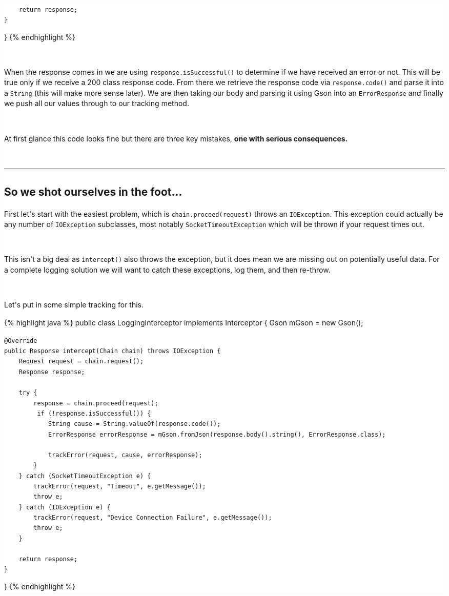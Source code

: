         return response;
    }
}
{% endhighlight %}

&nbsp;

When the response comes in we are using `response.isSuccessful()` to determine if we have received an error or not. This will be true only if we receive a 200 class response code. From there we retrieve the response code via `response.code()` and parse it into a `String` (this will make more sense later). We are then taking our body and parsing it using Gson into an `ErrorResponse` and finally we push all our values through to our tracking method.

&nbsp;

At first glance this code looks fine but there are three key mistakes, **one with serious consequences.**

&nbsp;

---

## So we shot ourselves in the foot...

First let's start with the easiest problem, which is `chain.proceed(request)` throws an `IOException`. This exception could actually be any number of `IOException` subclasses, most notably `SocketTimeoutException` which will be thrown if your request times out. 

&nbsp;

This isn't a big deal as `intercept()` also throws the exception, but it does mean we are missing out on potentially useful data. For a complete logging solution we will want to catch these exceptions, log them, and then re-throw.

&nbsp;

Let's put in some simple tracking for this.

{% highlight java %}
public class LoggingInterceptor implements Interceptor {
    Gson mGson = new Gson();

    @Override
    public Response intercept(Chain chain) throws IOException {
        Request request = chain.request();
        Response response;

        try {
            response = chain.proceed(request);
             if (!response.isSuccessful()) {
                String cause = String.valueOf(response.code());
                ErrorResponse errorResponse = mGson.fromJson(response.body().string(), ErrorResponse.class);

                trackError(request, cause, errorResponse);
            }
        } catch (SocketTimeoutException e) {
            trackError(request, "Timeout", e.getMessage());
            throw e;
        } catch (IOException e) {
            trackError(request, "Device Connection Failure", e.getMessage());
            throw e;
        }

        return response;
    }
}
{% endhighlight %}
